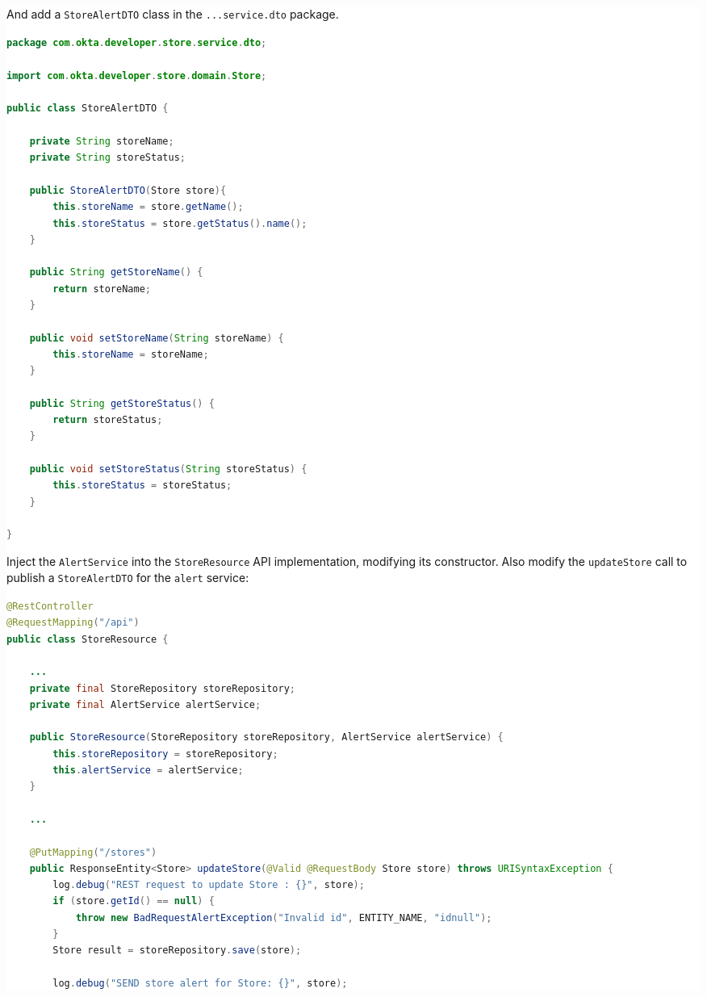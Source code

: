 And add a `StoreAlertDTO` class in the `...service.dto` package.

```java
package com.okta.developer.store.service.dto;

import com.okta.developer.store.domain.Store;

public class StoreAlertDTO {

    private String storeName;
    private String storeStatus;

    public StoreAlertDTO(Store store){
        this.storeName = store.getName();
        this.storeStatus = store.getStatus().name();
    }

    public String getStoreName() {
        return storeName;
    }

    public void setStoreName(String storeName) {
        this.storeName = storeName;
    }

    public String getStoreStatus() {
        return storeStatus;
    }

    public void setStoreStatus(String storeStatus) {
        this.storeStatus = storeStatus;
    }

}
```

Inject the `AlertService` into the `StoreResource` API implementation, modifying its constructor. Also modify the `updateStore` call to publish a `StoreAlertDTO` for the `alert` service:

```java
@RestController
@RequestMapping("/api")
public class StoreResource {

    ...
    private final StoreRepository storeRepository;
    private final AlertService alertService;

    public StoreResource(StoreRepository storeRepository, AlertService alertService) {
        this.storeRepository = storeRepository;
        this.alertService = alertService;
    }

    ...

    @PutMapping("/stores")
    public ResponseEntity<Store> updateStore(@Valid @RequestBody Store store) throws URISyntaxException {
        log.debug("REST request to update Store : {}", store);
        if (store.getId() == null) {
            throw new BadRequestAlertException("Invalid id", ENTITY_NAME, "idnull");
        }
        Store result = storeRepository.save(store);

        log.debug("SEND store alert for Store: {}", store);
```